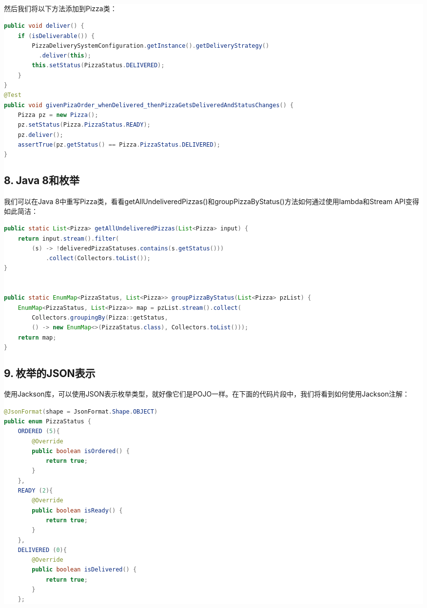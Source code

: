 然后我们将以下方法添加到Pizza类：

```java
public void deliver() {
    if (isDeliverable()) {
        PizzaDeliverySystemConfiguration.getInstance().getDeliveryStrategy()
          .deliver(this);
        this.setStatus(PizzaStatus.DELIVERED);
    }
}
@Test
public void givenPizaOrder_whenDelivered_thenPizzaGetsDeliveredAndStatusChanges() {
    Pizza pz = new Pizza();
    pz.setStatus(Pizza.PizzaStatus.READY);
    pz.deliver();
    assertTrue(pz.getStatus() == Pizza.PizzaStatus.DELIVERED);
}
```

## 8. Java 8和枚举

我们可以在Java 8中重写Pizza类，看看getAllUndeliveredPizzas()和groupPizzaByStatus()方法如何通过使用lambda和Stream API变得如此简洁：

```java
public static List<Pizza> getAllUndeliveredPizzas(List<Pizza> input) {
    return input.stream().filter(
        (s) -> !deliveredPizzaStatuses.contains(s.getStatus()))
            .collect(Collectors.toList());
}


public static EnumMap<PizzaStatus, List<Pizza>> groupPizzaByStatus(List<Pizza> pzList) {
    EnumMap<PizzaStatus, List<Pizza>> map = pzList.stream().collect(
        Collectors.groupingBy(Pizza::getStatus,
        () -> new EnumMap<>(PizzaStatus.class), Collectors.toList()));
    return map;
}
```

## 9. 枚举的JSON表示

使用Jackson库，可以使用JSON表示枚举类型，就好像它们是POJO一样。在下面的代码片段中，我们将看到如何使用Jackson注解：

```java
@JsonFormat(shape = JsonFormat.Shape.OBJECT)
public enum PizzaStatus {
    ORDERED (5){
        @Override
        public boolean isOrdered() {
            return true;
        }
    },
    READY (2){
        @Override
        public boolean isReady() {
            return true;
        }
    },
    DELIVERED (0){
        @Override
        public boolean isDelivered() {
            return true;
        }
    };
```